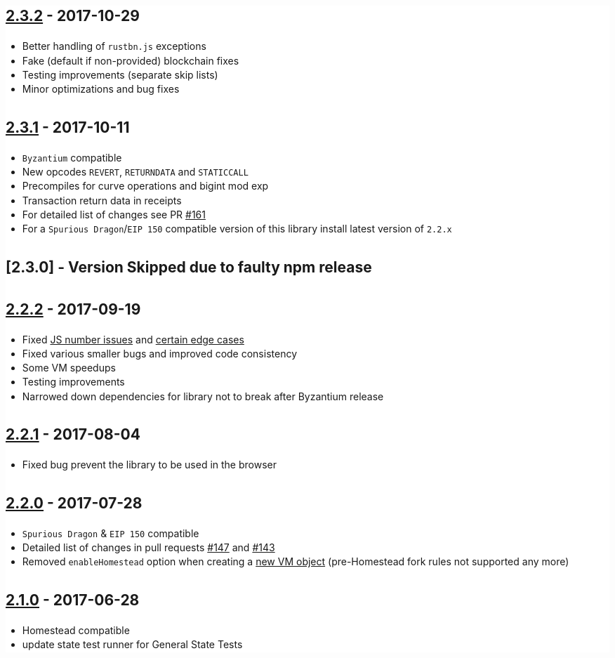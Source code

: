 [2.3.3]: https://github.com/ethereumjs/ethereumjs-vm/compare/%40ethereumjs%2Fvm%402.3.2...%40ethereumjs%2Fvm%402.3.3

## [2.3.2] - 2017-10-29

- Better handling of `rustbn.js` exceptions
- Fake (default if non-provided) blockchain fixes
- Testing improvements (separate skip lists)
- Minor optimizations and bug fixes

[2.3.2]: https://github.com/ethereumjs/ethereumjs-vm/compare/%40ethereumjs%2Fvm%402.3.1...%40ethereumjs%2Fvm%402.3.2

## [2.3.1] - 2017-10-11

- `Byzantium` compatible
- New opcodes `REVERT`, `RETURNDATA` and `STATICCALL`
- Precompiles for curve operations and bigint mod exp
- Transaction return data in receipts
- For detailed list of changes see PR [#161](https://github.com/ethereumjs/ethereumjs-vm/pull/161)
- For a `Spurious Dragon`/`EIP 150` compatible version of this library install latest version of `2.2.x`

[2.3.1]: https://github.com/ethereumjs/ethereumjs-vm/compare/%40ethereumjs%2Fvm%402.2.2...%40ethereumjs%2Fvm%402.3.1

## [2.3.0] - Version Skipped due to faulty npm release

## [2.2.2] - 2017-09-19

- Fixed [JS number issues](https://github.com/ethereumjs/ethereumjs-vm/pull/168)
  and [certain edge cases](https://github.com/ethereumjs/ethereumjs-vm/pull/188)
- Fixed various smaller bugs and improved code consistency
- Some VM speedups
- Testing improvements
- Narrowed down dependencies for library not to break after Byzantium release

[2.2.2]: https://github.com/ethereumjs/ethereumjs-vm/compare/%40ethereumjs%2Fvm%402.2.1...%40ethereumjs%2Fvm%402.2.2

## [2.2.1] - 2017-08-04

- Fixed bug prevent the library to be used in the browser

[2.2.1]: https://github.com/ethereumjs/ethereumjs-vm/compare/%40ethereumjs%2Fvm%402.2.0...%40ethereumjs%2Fvm%402.2.1

## [2.2.0] - 2017-07-28

- `Spurious Dragon` & `EIP 150` compatible
- Detailed list of changes in pull requests [#147](https://github.com/ethereumjs/ethereumjs-vm/pull/147) and [#143](https://github.com/ethereumjs/ethereumjs-vm/pull/143)
- Removed `enableHomestead` option when creating a [ new VM object](https://github.com/ethereumjs/ethereumjs-vm#new-vmstatetrie-blockchain) (pre-Homestead fork rules not supported any more)

[2.2.0]: https://github.com/ethereumjs/ethereumjs-vm/compare/%40ethereumjs%2Fvm%402.1.0...%40ethereumjs%2Fvm%402.2.0

## [2.1.0] - 2017-06-28

- Homestead compatible
- update state test runner for General State Tests

[2.1.0]: https://github.com/ethereumjs/ethereumjs-vm/compare/%40ethereumjs%2Fvm%402.0.1...%40ethereumjs%2Fvm%402.1.0


[4.1.3]: https://github.com/ethereumjs/ethereumjs-vm/compare/%40ethereumjs%2Fvm%404.1.2...%40ethereumjs%2Fvm%404.1.3
[4.1.2]: https://github.com/ethereumjs/ethereumjs-vm/compare/%40ethereumjs%2Fvm%404.1.1...%40ethereumjs%2Fvm%404.1.2
[4.1.1]: https://github.com/ethereumjs/ethereumjs-vm/compare/%40ethereumjs%2Fvm%404.1.0...%40ethereumjs%2Fvm%404.1.1
[4.1.0]: https://github.com/ethereumjs/ethereumjs-vm/compare/%40ethereumjs%2Fvm%404.0.0...%40ethereumjs%2Fvm%404.1.0
[4.0.0]: https://github.com/ethereumjs/ethereumjs-vm/compare/%40ethereumjs%2Fvm%404.0.0...%40ethereumjs%2Fta.1...v4.0.0
[4.0.0-beta.1]: https://github.com/ethereumjs/ethereumjs-vm/compare/%40ethereumjs%2Fvm%403.0.0...%40ethereumjs%2Fvm%404.0.0-beta.1
[3.0.0]: https://github.com/ethereumjs/ethereumjs-vm/compare/%40ethereumjs%2Fvm%402.6.0...%40ethereumjs%2Fvm%403.0.0
[2.6.0]: https://github.com/ethereumjs/ethereumjs-vm/compare/%40ethereumjs%2Fvm%402.5.1...%40ethereumjs%2Fvm%402.6.0
[2.5.1]: https://github.com/ethereumjs/ethereumjs-vm/compare/%40ethereumjs%2Fvm%402.5.0...%40ethereumjs%2Fvm%402.5.1
[2.5.0]: https://github.com/ethereumjs/ethereumjs-vm/compare/%40ethereumjs%2Fvm%402.4.0...%40ethereumjs%2Fvm%402.5.0
[2.4.0]: https://github.com/ethereumjs/ethereumjs-vm/compare/%40ethereumjs%2Fvm%402.3.5...%40ethereumjs%2Fvm%402.4.0
[2.3.5]: https://github.com/ethereumjs/ethereumjs-vm/compare/%40ethereumjs%2Fvm%402.3.4...%40ethereumjs%2Fvm%402.3.5
[2.3.4]: https://github.com/ethereumjs/ethereumjs-vm/compare/%40ethereumjs%2Fvm%402.3.3...%40ethereumjs%2Fvm%402.3.4